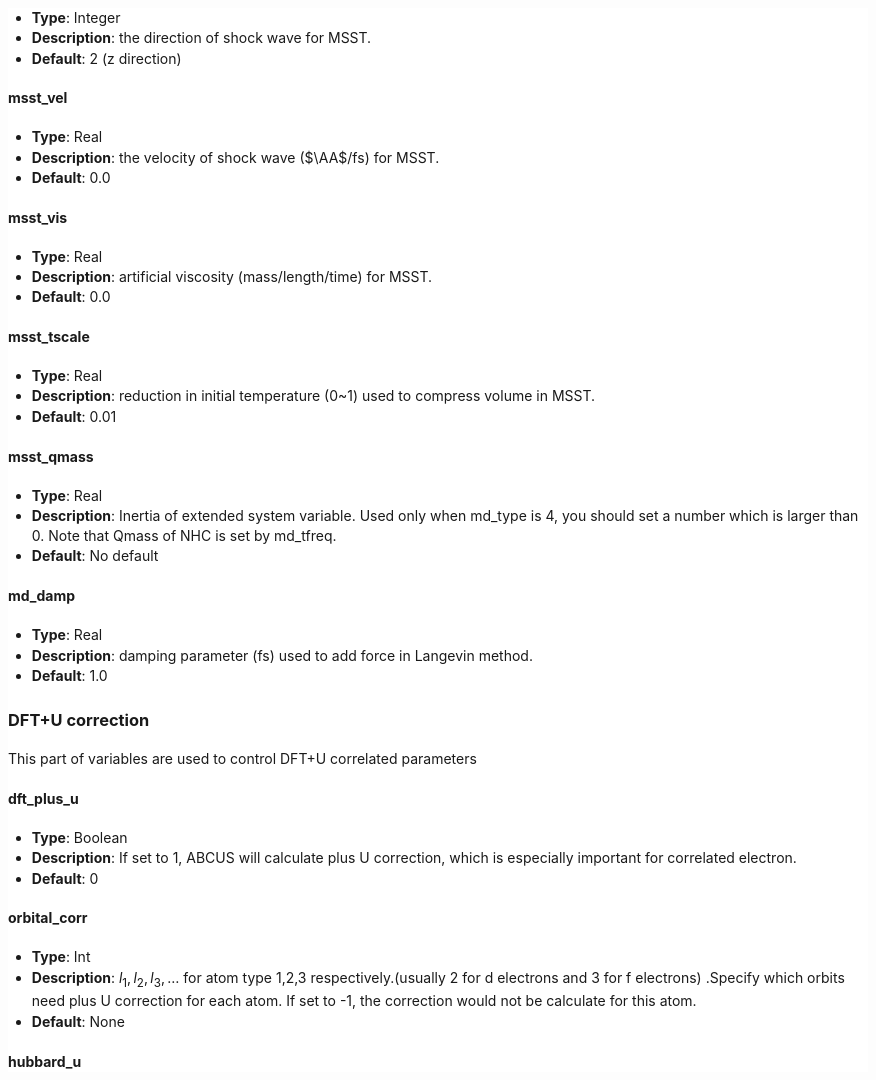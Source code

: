 - **Type**: Integer
- **Description**: the direction of shock wave for MSST.
- **Default**: 2 (z direction)

#### msst_vel

- **Type**: Real
- **Description**: the velocity of shock wave ($\AA$/fs) for MSST.
- **Default**: 0.0

#### msst_vis

- **Type**: Real
- **Description**: artificial viscosity (mass/length/time) for MSST.
- **Default**: 0.0

#### msst_tscale

- **Type**: Real
- **Description**: reduction in initial temperature (0~1) used to compress volume in MSST.
- **Default**: 0.01

#### msst_qmass

- **Type**: Real
- **Description**: Inertia of extended system variable. Used only when md_type is 4, you should set a number which is larger than 0. Note that Qmass of NHC is set by md_tfreq.
- **Default**: No default

#### md_damp

- **Type**: Real
- **Description**: damping parameter (fs) used to add force in Langevin method.
- **Default**: 1.0

### DFT+U correction

This part of variables are used to control DFT+U correlated parameters

#### dft_plus_u

- **Type**: Boolean
- **Description**: If set to 1, ABCUS will calculate plus U correction, which is especially important for correlated electron.
- **Default**: 0

#### orbital_corr

- **Type**: Int
- **Description**: $l_1,l_2,l_3,\ldots$ for atom type 1,2,3 respectively.(usually 2 for d electrons and 3 for f electrons) .Specify which orbits need plus U correction for each atom. If set to -1, the correction would not be calculate for this atom.
- **Default**: None

#### hubbard_u
